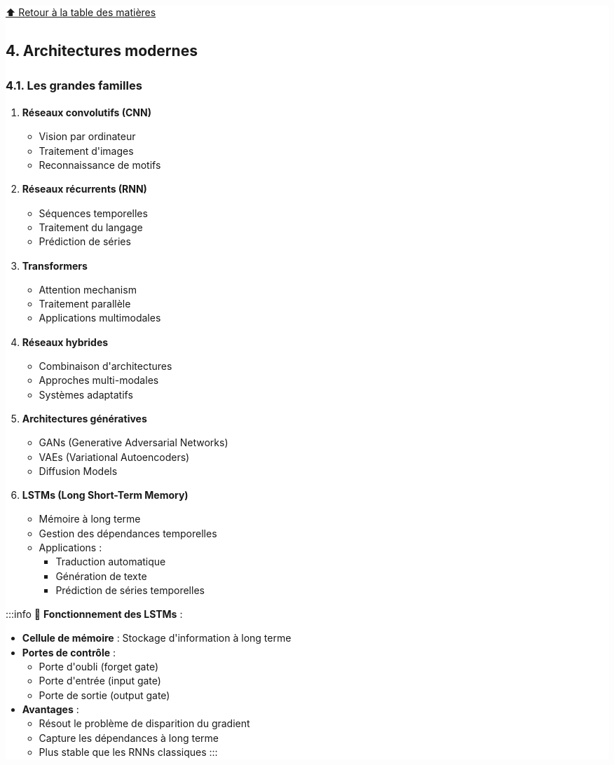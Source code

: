 [⬆️ Retour à la table des matières](#table-des-matières)

<a id="architectures"></a>
## 4. Architectures modernes

### 4.1. Les grandes familles

1. **Réseaux convolutifs (CNN)**
   - Vision par ordinateur
   - Traitement d'images
   - Reconnaissance de motifs

2. **Réseaux récurrents (RNN)**
   - Séquences temporelles
   - Traitement du langage
   - Prédiction de séries

3. **Transformers**
   - Attention mechanism
   - Traitement parallèle
   - Applications multimodales

4. **Réseaux hybrides**
   - Combinaison d'architectures
   - Approches multi-modales
   - Systèmes adaptatifs

5. **Architectures génératives**
   - GANs (Generative Adversarial Networks)
   - VAEs (Variational Autoencoders)
   - Diffusion Models


6. **LSTMs (Long Short-Term Memory)**
   - Mémoire à long terme
   - Gestion des dépendances temporelles
   - Applications :
     - Traduction automatique
     - Génération de texte
     - Prédiction de séries temporelles

:::info
🧠 **Fonctionnement des LSTMs** :

- **Cellule de mémoire** : Stockage d'information à long terme
- **Portes de contrôle** :
  - Porte d'oubli (forget gate)
  - Porte d'entrée (input gate) 
  - Porte de sortie (output gate)
- **Avantages** :
  - Résout le problème de disparition du gradient
  - Capture les dépendances à long terme
  - Plus stable que les RNNs classiques
:::
